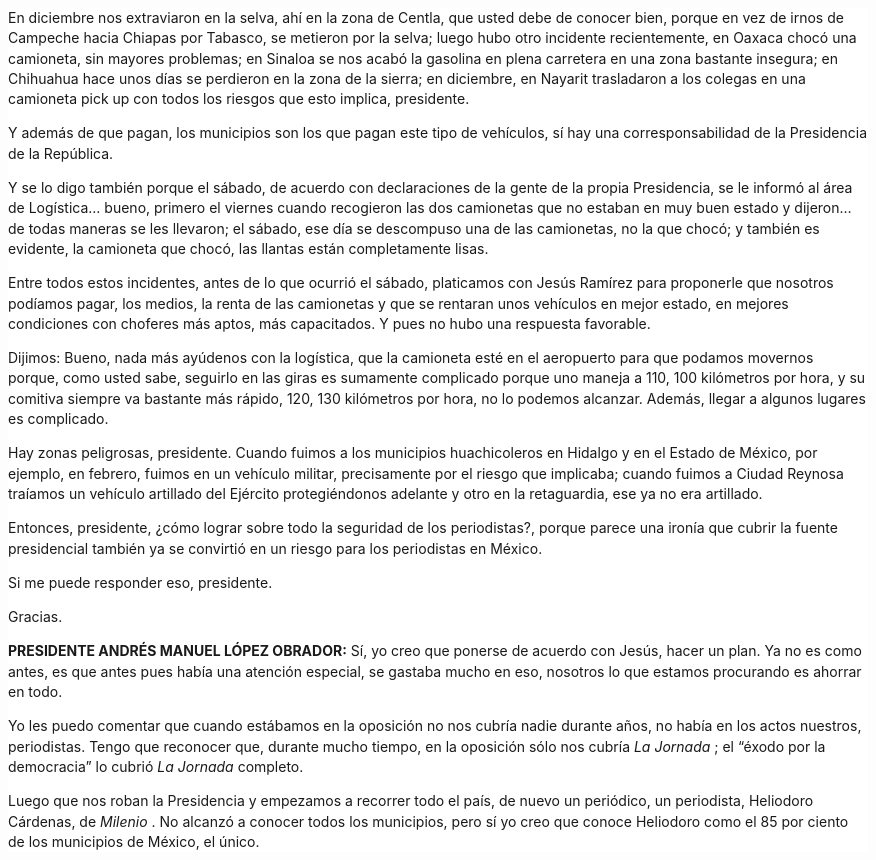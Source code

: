 En diciembre nos extraviaron en la selva, ahí en la zona de Centla, que usted
debe de conocer bien, porque en vez de irnos de Campeche hacia Chiapas por
Tabasco, se metieron por la selva; luego hubo otro incidente recientemente, en
Oaxaca chocó una camioneta, sin mayores problemas; en Sinaloa se nos acabó la
gasolina en plena carretera en una zona bastante insegura; en Chihuahua hace
unos días se perdieron en la zona de la sierra; en diciembre, en Nayarit
trasladaron a los colegas en una camioneta pick up con todos los riesgos que
esto implica, presidente.

Y además de que pagan, los municipios son los que pagan este tipo de
vehículos, sí hay una corresponsabilidad de la Presidencia de la República.

Y se lo digo también porque el sábado, de acuerdo con declaraciones de la
gente de la propia Presidencia, se le informó al área de Logística… bueno,
primero el viernes cuando recogieron las dos camionetas que no estaban en muy
buen estado y dijeron… de todas maneras se les llevaron; el sábado, ese día se
descompuso una de las camionetas, no la que chocó; y también es evidente, la
camioneta que chocó, las llantas están completamente lisas.

Entre todos estos incidentes, antes de lo que ocurrió el sábado, platicamos
con Jesús Ramírez para proponerle que nosotros podíamos pagar, los medios, la
renta de las camionetas y que se rentaran unos vehículos en mejor estado, en
mejores condiciones con choferes más aptos, más capacitados. Y pues no hubo
una respuesta favorable.

Dijimos: Bueno, nada más ayúdenos con la logística, que la camioneta esté en
el aeropuerto para que podamos movernos porque, como usted sabe, seguirlo en
las giras es sumamente complicado porque uno maneja a 110, 100 kilómetros por
hora, y su comitiva siempre va bastante más rápido, 120, 130 kilómetros por
hora, no lo podemos alcanzar. Además, llegar a algunos lugares es complicado.

Hay zonas peligrosas, presidente. Cuando fuimos a los municipios huachicoleros
en Hidalgo y en el Estado de México, por ejemplo, en febrero, fuimos en un
vehículo militar, precisamente por el riesgo que implicaba; cuando fuimos a
Ciudad Reynosa traíamos un vehículo artillado del Ejército protegiéndonos
adelante y otro en la retaguardia, ese ya no era artillado.

Entonces, presidente, ¿cómo lograr sobre todo la seguridad de los
periodistas?, porque parece una ironía que cubrir la fuente presidencial
también ya se convirtió en un riesgo para los periodistas en México.

Si me puede responder eso, presidente.

Gracias.

**PRESIDENTE ANDRÉS MANUEL LÓPEZ OBRADOR:** Sí, yo creo que ponerse de acuerdo
con Jesús, hacer un plan. Ya no es como antes, es que antes pues había una
atención especial, se gastaba mucho en eso, nosotros lo que estamos procurando
es ahorrar en todo.

Yo les puedo comentar que cuando estábamos en la oposición no nos cubría nadie
durante años, no había en los actos nuestros, periodistas. Tengo que reconocer
que, durante mucho tiempo, en la oposición sólo nos cubría _La Jornada_ ; el
“éxodo por la democracia” lo cubrió _La Jornada_ completo.

Luego que nos roban la Presidencia y empezamos a recorrer todo el país, de
nuevo un periódico, un periodista, Heliodoro Cárdenas, de _Milenio_ . No
alcanzó a conocer todos los municipios, pero sí yo creo que conoce Heliodoro
como el 85 por ciento de los municipios de México, el único.

